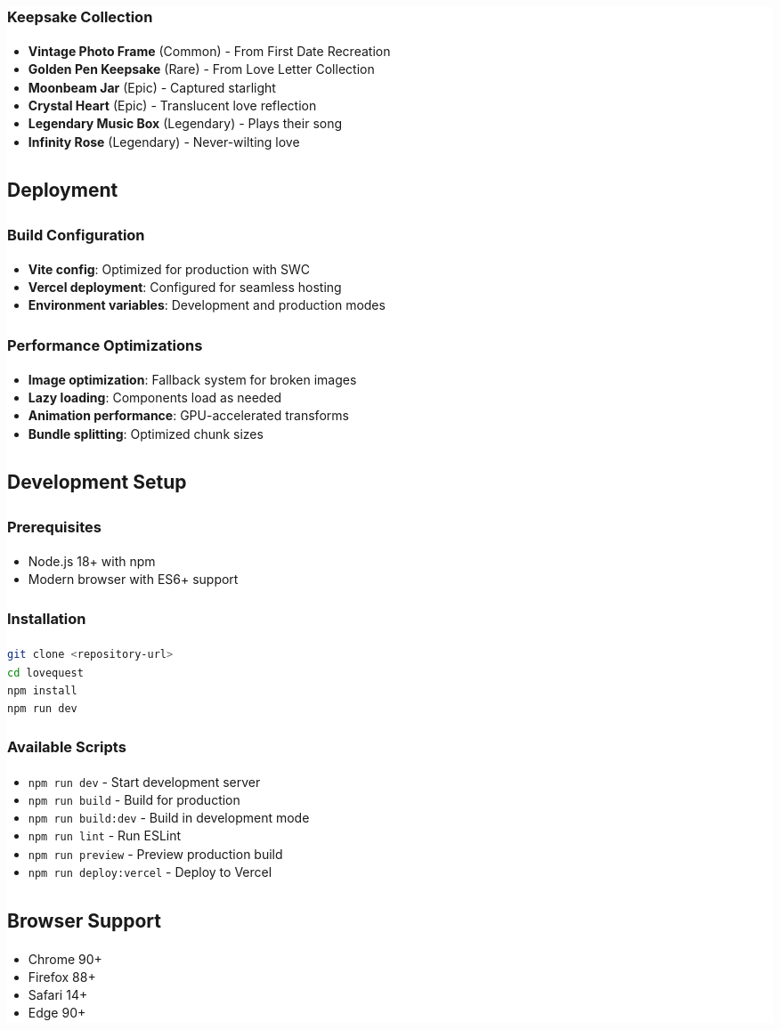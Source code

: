 ### Keepsake Collection
- **Vintage Photo Frame** (Common) - From First Date Recreation
- **Golden Pen Keepsake** (Rare) - From Love Letter Collection
- **Moonbeam Jar** (Epic) - Captured starlight
- **Crystal Heart** (Epic) - Translucent love reflection
- **Legendary Music Box** (Legendary) - Plays their song
- **Infinity Rose** (Legendary) - Never-wilting love

## Deployment

### Build Configuration
- **Vite config**: Optimized for production with SWC
- **Vercel deployment**: Configured for seamless hosting
- **Environment variables**: Development and production modes

### Performance Optimizations
- **Image optimization**: Fallback system for broken images
- **Lazy loading**: Components load as needed
- **Animation performance**: GPU-accelerated transforms
- **Bundle splitting**: Optimized chunk sizes

## Development Setup

### Prerequisites
- Node.js 18+ with npm
- Modern browser with ES6+ support

### Installation
```bash
git clone <repository-url>
cd lovequest
npm install
npm run dev
```

### Available Scripts
- `npm run dev` - Start development server
- `npm run build` - Build for production
- `npm run build:dev` - Build in development mode
- `npm run lint` - Run ESLint
- `npm run preview` - Preview production build
- `npm run deploy:vercel` - Deploy to Vercel

## Browser Support
- Chrome 90+
- Firefox 88+
- Safari 14+
- Edge 90+
